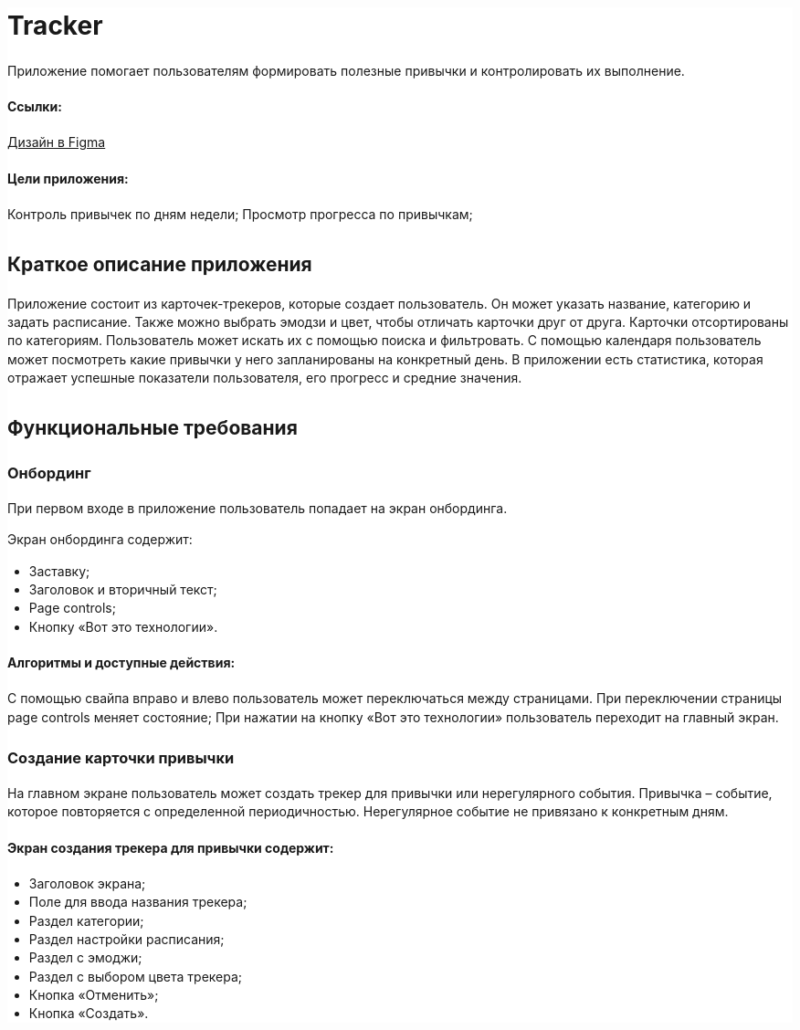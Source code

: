 # Tracker
Приложение помогает пользователям формировать полезные привычки и контролировать их выполнение.

#### Ссылки:

[Дизайн в Figma](https://www.figma.com/design/GSDoee2Kq1ydoAyAAlW5mE/Tracker?node-id=1-2521&t=k1NwW0oXlr2pxlmg-1)

#### Цели приложения:

Контроль привычек по дням недели;
Просмотр прогресса по привычкам;

## Краткое описание приложения

Приложение состоит из карточек-трекеров, которые создает пользователь. Он может указать название, категорию и задать расписание. Также можно выбрать эмодзи и цвет, чтобы отличать карточки друг от друга.
Карточки отсортированы по категориям. Пользователь может искать их с помощью поиска и фильтровать.
С помощью календаря пользователь может посмотреть какие привычки у него запланированы на конкретный день.
В приложении есть статистика, которая отражает успешные показатели пользователя, его прогресс и средние значения.

## Функциональные требования

### Онбординг

При первом входе в приложение пользователь попадает на экран онбординга.

Экран онбординга содержит:

* Заставку;
* Заголовок и вторичный текст;
* Page controls;
* Кнопку «Вот это технологии».
  
#### Алгоритмы и доступные действия:

С помощью свайпа вправо и влево пользователь может переключаться между страницами. При переключении страницы page controls меняет состояние;
При нажатии на кнопку «Вот это технологии» пользователь переходит на главный экран.

### Создание карточки привычки

На главном экране пользователь может создать трекер для привычки или нерегулярного события. Привычка – событие, которое повторяется с определенной периодичностью. Нерегулярное событие не привязано к конкретным дням.

#### Экран создания трекера для привычки содержит:
* Заголовок экрана;
* Поле для ввода названия трекера;
* Раздел категории;
* Раздел настройки расписания;
* Раздел с эмоджи;
* Раздел с выбором цвета трекера;
* Кнопка «Отменить»;
* Кнопка «Создать».
